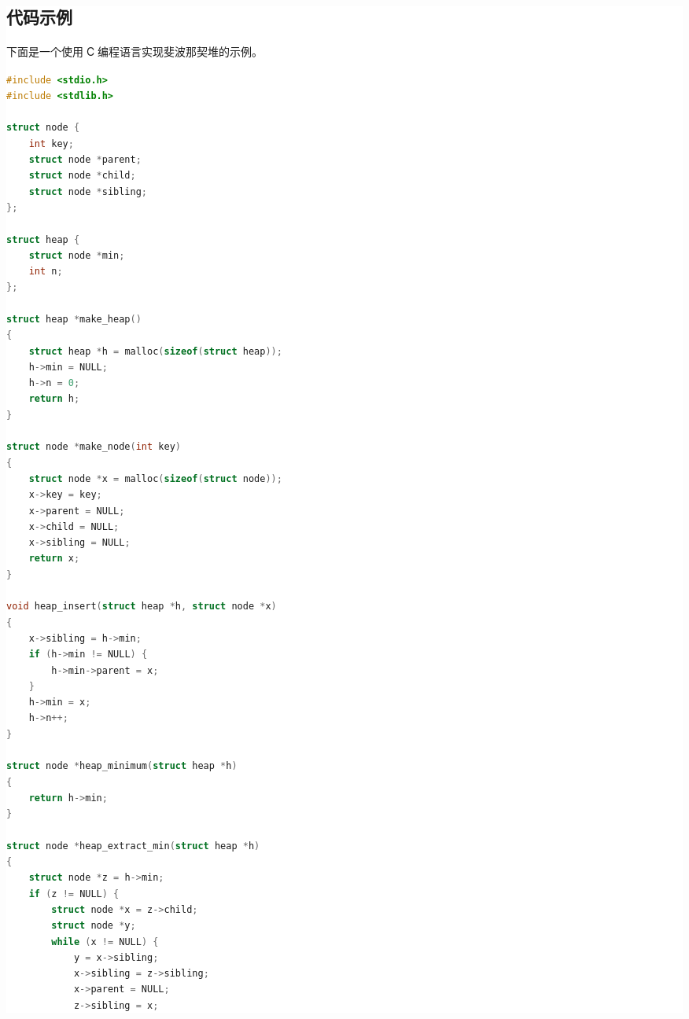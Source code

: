 ## 代码示例

下面是一个使用 C 编程语言实现斐波那契堆的示例。

```c
#include <stdio.h>
#include <stdlib.h>

struct node {
    int key;
    struct node *parent;
    struct node *child;
    struct node *sibling;
};

struct heap {
    struct node *min;
    int n;
};

struct heap *make_heap()
{
    struct heap *h = malloc(sizeof(struct heap));
    h->min = NULL;
    h->n = 0;
    return h;
}

struct node *make_node(int key)
{
    struct node *x = malloc(sizeof(struct node));
    x->key = key;
    x->parent = NULL;
    x->child = NULL;
    x->sibling = NULL;
    return x;
}

void heap_insert(struct heap *h, struct node *x)
{
    x->sibling = h->min;
    if (h->min != NULL) {
        h->min->parent = x;
    }
    h->min = x;
    h->n++;
}

struct node *heap_minimum(struct heap *h)
{
    return h->min;
}

struct node *heap_extract_min(struct heap *h)
{
    struct node *z = h->min;
    if (z != NULL) {
        struct node *x = z->child;
        struct node *y;
        while (x != NULL) {
            y = x->sibling;
            x->sibling = z->sibling;
            x->parent = NULL;
            z->sibling = x;
```